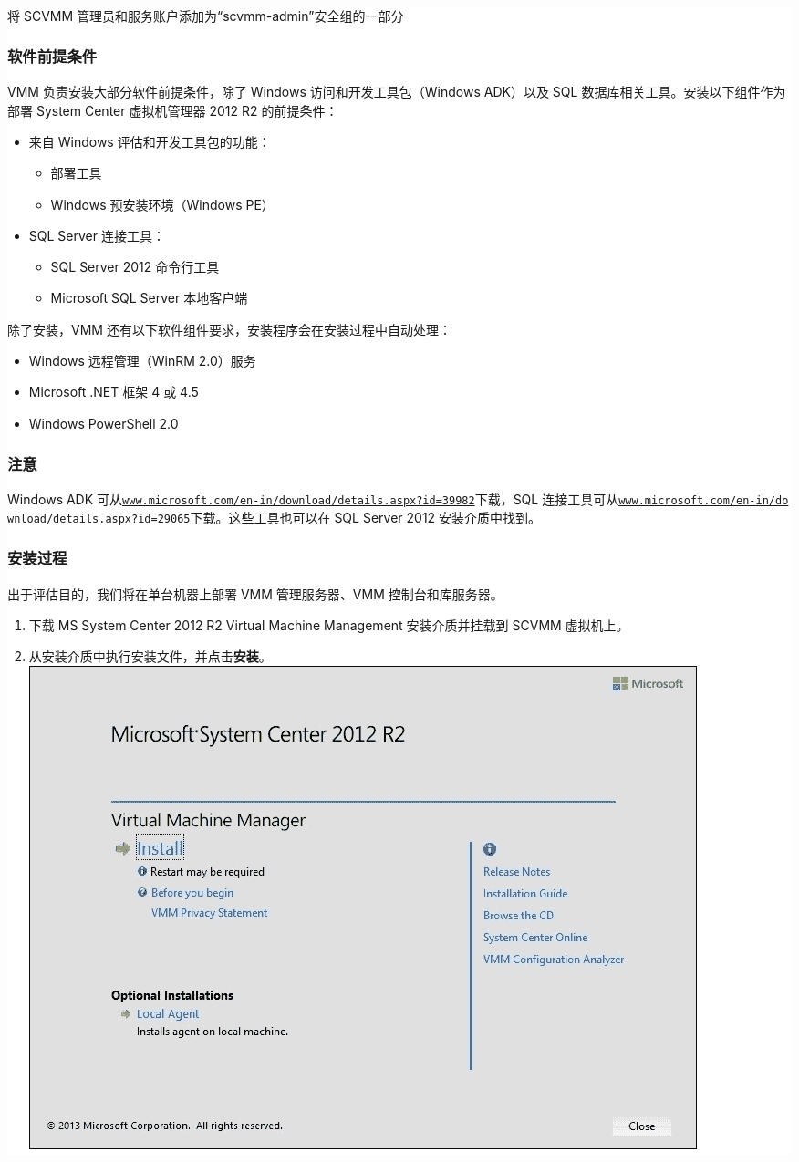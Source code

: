 将 SCVMM 管理员和服务账户添加为“scvmm-admin”安全组的一部分

### 软件前提条件

VMM 负责安装大部分软件前提条件，除了 Windows 访问和开发工具包（Windows ADK）以及 SQL 数据库相关工具。安装以下组件作为部署 System Center 虚拟机管理器 2012 R2 的前提条件：

+   来自 Windows 评估和开发工具包的功能：

    +   部署工具

    +   Windows 预安装环境（Windows PE）

+   SQL Server 连接工具：

    +   SQL Server 2012 命令行工具

    +   Microsoft SQL Server 本地客户端

除了安装，VMM 还有以下软件组件要求，安装程序会在安装过程中自动处理：

+   Windows 远程管理（WinRM 2.0）服务

+   Microsoft .NET 框架 4 或 4.5

+   Windows PowerShell 2.0

### 注意

Windows ADK 可从[`www.microsoft.com/en-in/download/details.aspx?id=39982`](https://www.microsoft.com/en-in/download/details.aspx?id=39982)下载，SQL 连接工具可从[`www.microsoft.com/en-in/download/details.aspx?id=29065`](http://www.microsoft.com/en-in/download/details.aspx?id=29065)下载。这些工具也可以在 SQL Server 2012 安装介质中找到。

### 安装过程

出于评估目的，我们将在单台机器上部署 VMM 管理服务器、VMM 控制台和库服务器。

1.  下载 MS System Center 2012 R2 Virtual Machine Management 安装介质并挂载到 SCVMM 虚拟机上。

1.  从安装介质中执行安装文件，并点击**安装**。![安装过程](img/00013.jpeg)
